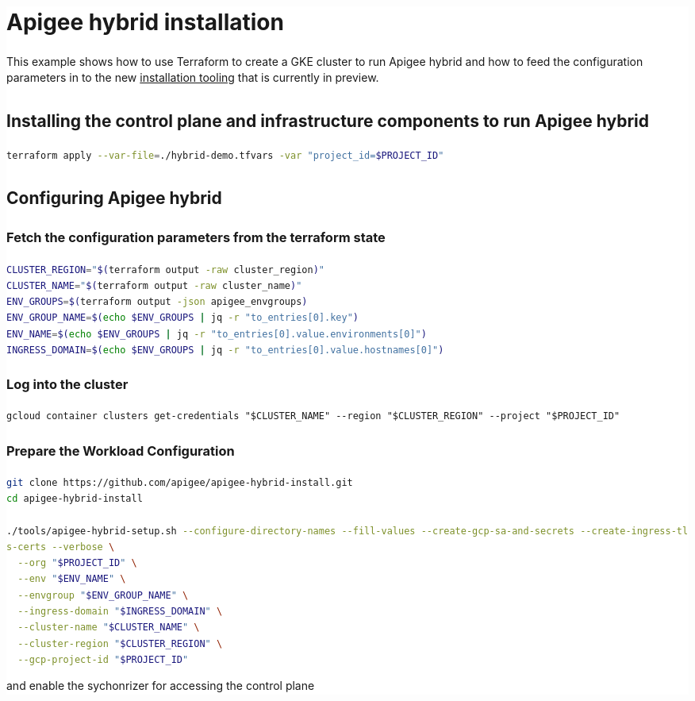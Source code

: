 # Apigee hybrid installation

This example shows how to use Terraform to create a GKE cluster to run Apigee hybrid and how to feed the configuration parameters in to the new [installation tooling](https://github.com/apigee/apigee-hybrid-install) that is currently in preview.

## Installing the control plane and infrastructure components to run Apigee hybrid

```sh
terraform apply --var-file=./hybrid-demo.tfvars -var "project_id=$PROJECT_ID"
```

## Configuring Apigee hybrid

### Fetch the configuration parameters from the terraform state

```sh
CLUSTER_REGION="$(terraform output -raw cluster_region)"
CLUSTER_NAME="$(terraform output -raw cluster_name)"
ENV_GROUPS=$(terraform output -json apigee_envgroups)
ENV_GROUP_NAME=$(echo $ENV_GROUPS | jq -r "to_entries[0].key")
ENV_NAME=$(echo $ENV_GROUPS | jq -r "to_entries[0].value.environments[0]")
INGRESS_DOMAIN=$(echo $ENV_GROUPS | jq -r "to_entries[0].value.hostnames[0]")
```

### Log into the cluster

```
gcloud container clusters get-credentials "$CLUSTER_NAME" --region "$CLUSTER_REGION" --project "$PROJECT_ID"
```

### Prepare the Workload Configuration

```sh
git clone https://github.com/apigee/apigee-hybrid-install.git
cd apigee-hybrid-install

./tools/apigee-hybrid-setup.sh --configure-directory-names --fill-values --create-gcp-sa-and-secrets --create-ingress-tls-certs --verbose \
  --org "$PROJECT_ID" \
  --env "$ENV_NAME" \
  --envgroup "$ENV_GROUP_NAME" \
  --ingress-domain "$INGRESS_DOMAIN" \
  --cluster-name "$CLUSTER_NAME" \
  --cluster-region "$CLUSTER_REGION" \
  --gcp-project-id "$PROJECT_ID"
```

and enable the sychonrizer for accessing the control plane
